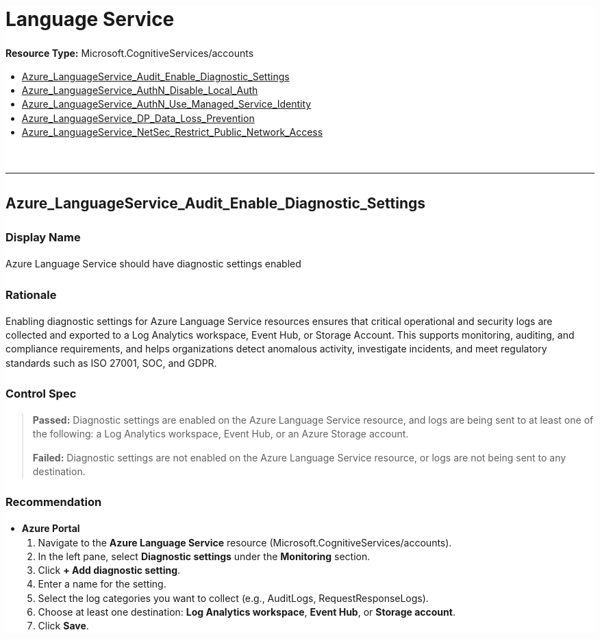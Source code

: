 # Language Service

**Resource Type:** Microsoft.CognitiveServices/accounts



- [Azure_LanguageService_Audit_Enable_Diagnostic_Settings](#azure_languageservice_audit_enable_diagnostic_settings)
- [Azure_LanguageService_AuthN_Disable_Local_Auth](#azure_languageservice_authn_disable_local_auth)
- [Azure_LanguageService_AuthN_Use_Managed_Service_Identity](#azure_languageservice_authn_use_managed_service_identity)
- [Azure_LanguageService_DP_Data_Loss_Prevention](#azure_languageservice_dp_data_loss_prevention)
- [Azure_LanguageService_NetSec_Restrict_Public_Network_Access](#azure_languageservice_netsec_restrict_public_network_access)


<br/>

___

## Azure_LanguageService_Audit_Enable_Diagnostic_Settings

### Display Name
Azure Language Service should have diagnostic settings enabled

### Rationale
Enabling diagnostic settings for Azure Language Service resources ensures that critical operational and security logs are collected and exported to a Log Analytics workspace, Event Hub, or Storage Account. This supports monitoring, auditing, and compliance requirements, and helps organizations detect anomalous activity, investigate incidents, and meet regulatory standards such as ISO 27001, SOC, and GDPR.

### Control Spec

> **Passed:**
> Diagnostic settings are enabled on the Azure Language Service resource, and logs are being sent to at least one of the following: a Log Analytics workspace, Event Hub, or an Azure Storage account.
>
> **Failed:**
> Diagnostic settings are not enabled on the Azure Language Service resource, or logs are not being sent to any destination.

### Recommendation

- **Azure Portal**
    1. Navigate to the **Azure Language Service** resource (Microsoft.CognitiveServices/accounts).
    2. In the left pane, select **Diagnostic settings** under the **Monitoring** section.
    3. Click **+ Add diagnostic setting**.
    4. Enter a name for the setting.
    5. Select the log categories you want to collect (e.g., AuditLogs, RequestResponseLogs).
    6. Choose at least one destination: **Log Analytics workspace**, **Event Hub**, or **Storage account**.
    7. Click **Save**.
